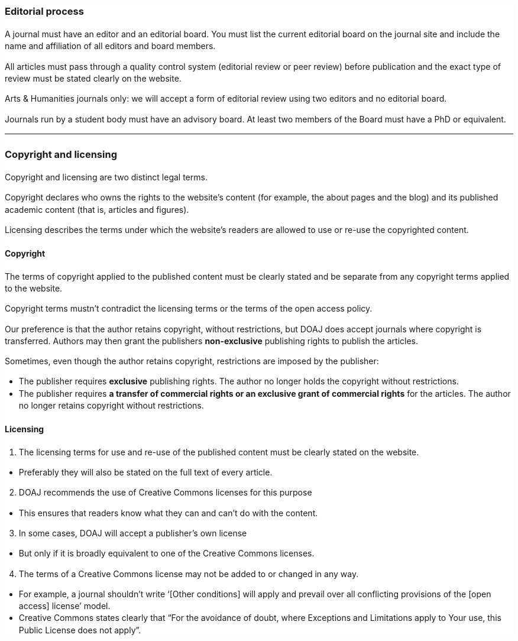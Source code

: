 ### Editorial process

A journal must have an editor and an editorial board. You must list the current editorial board on the journal site and include the name and affiliation of all editors and board members.

All articles must pass through a quality control system (editorial review or peer review) before publication and the exact type of review must be stated clearly on the website.

Arts & Humanities journals only: we will accept a form of editorial review using two editors and no editorial board.

Journals run by a student body must have an advisory board. At least two members of the Board must have a PhD or equivalent.

---

### Copyright and licensing

Copyright and licensing are two distinct legal terms.

Copyright declares who owns the rights to the website’s content (for example, the about pages and the blog) and its published academic content (that is, articles and figures).

Licensing describes the terms under which the website’s readers are allowed to use or re-use the copyrighted content.

#### Copyright

The terms of copyright applied to the published content must be clearly stated and be separate from any copyright terms applied to the website.

Copyright terms mustn’t contradict the licensing terms or the terms of the open access policy.

Our preference is that the author retains copyright, without restrictions, but DOAJ does accept journals where copyright is transferred. Authors may then grant the publishers **non-exclusive** publishing rights to publish the articles.

Sometimes, even though the author retains copyright, restrictions are imposed by the publisher:

- The publisher requires **exclusive** publishing rights. The author no longer holds the copyright without restrictions.
- The publisher requires **a transfer of commercial rights or an exclusive grant of commercial rights** for the articles. The author no longer retains copyright without restrictions.

#### Licensing

1. The licensing terms for use and re-use of the published content must be clearly stated on the website.
  - Preferably they will also be stated on the full text of every article.
2. DOAJ recommends the use of Creative Commons licenses for this purpose
  - This ensures that readers know what they can and can’t do with the content.
3. In some cases, DOAJ will accept a publisher’s own license
  - But only if it is broadly equivalent to one of the Creative Commons licenses.
4. The terms of a Creative Commons license may not be added to or changed in any way.
  - For example, a journal shouldn’t write ‘[Other conditions] will apply and prevail over all conflicting provisions of the [open access] license’ model.
  - Creative Commons states clearly that “For the avoidance of doubt, where Exceptions and Limitations apply to Your use, this Public License does not apply”.
